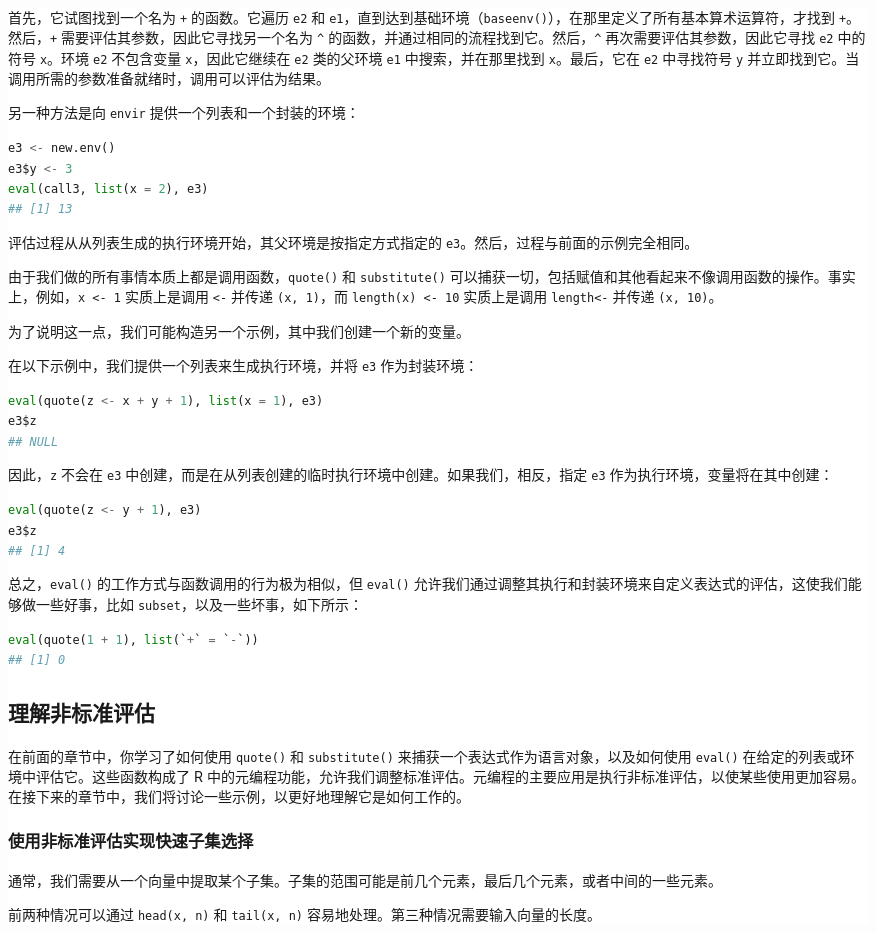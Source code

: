 
首先，它试图找到一个名为 `+` 的函数。它遍历 `e2` 和 `e1`，直到达到基础环境（`baseenv()`），在那里定义了所有基本算术运算符，才找到 `+`。然后，`+` 需要评估其参数，因此它寻找另一个名为 `^` 的函数，并通过相同的流程找到它。然后，`^` 再次需要评估其参数，因此它寻找 `e2` 中的符号 `x`。环境 `e2` 不包含变量 `x`，因此它继续在 `e2` 类的父环境 `e1` 中搜索，并在那里找到 `x`。最后，它在 `e2` 中寻找符号 `y` 并立即找到它。当调用所需的参数准备就绪时，调用可以评估为结果。

另一种方法是向 `envir` 提供一个列表和一个封装的环境：

```py
e3 <- new.env() 
e3$y <- 3 
eval(call3, list(x = 2), e3) 
## [1] 13 

```

评估过程从从列表生成的执行环境开始，其父环境是按指定方式指定的 `e3`。然后，过程与前面的示例完全相同。

由于我们做的所有事情本质上都是调用函数，`quote()` 和 `substitute()` 可以捕获一切，包括赋值和其他看起来不像调用函数的操作。事实上，例如，`x <- 1` 实质上是调用 `<-` 并传递 `(x, 1)`，而 `length(x) <- 10` 实质上是调用 `length<-` 并传递 `(x, 10)`。

为了说明这一点，我们可能构造另一个示例，其中我们创建一个新的变量。

在以下示例中，我们提供一个列表来生成执行环境，并将 `e3` 作为封装环境：

```py
eval(quote(z <- x + y + 1), list(x = 1), e3) 
e3$z 
## NULL 

```

因此，`z` 不会在 `e3` 中创建，而是在从列表创建的临时执行环境中创建。如果我们，相反，指定 `e3` 作为执行环境，变量将在其中创建：

```py
eval(quote(z <- y + 1), e3) 
e3$z 
## [1] 4 

```

总之，`eval()` 的工作方式与函数调用的行为极为相似，但 `eval()` 允许我们通过调整其执行和封装环境来自定义表达式的评估，这使我们能够做一些好事，比如 `subset`，以及一些坏事，如下所示：

```py
eval(quote(1 + 1), list(`+` = `-`)) 
## [1] 0 

```

## 理解非标准评估

在前面的章节中，你学习了如何使用 `quote()` 和 `substitute()` 来捕获一个表达式作为语言对象，以及如何使用 `eval()` 在给定的列表或环境中评估它。这些函数构成了 R 中的元编程功能，允许我们调整标准评估。元编程的主要应用是执行非标准评估，以使某些使用更加容易。在接下来的章节中，我们将讨论一些示例，以更好地理解它是如何工作的。

### 使用非标准评估实现快速子集选择

通常，我们需要从一个向量中提取某个子集。子集的范围可能是前几个元素，最后几个元素，或者中间的一些元素。

前两种情况可以通过 `head(x, n)` 和 `tail(x, n)` 容易地处理。第三种情况需要输入向量的长度。
